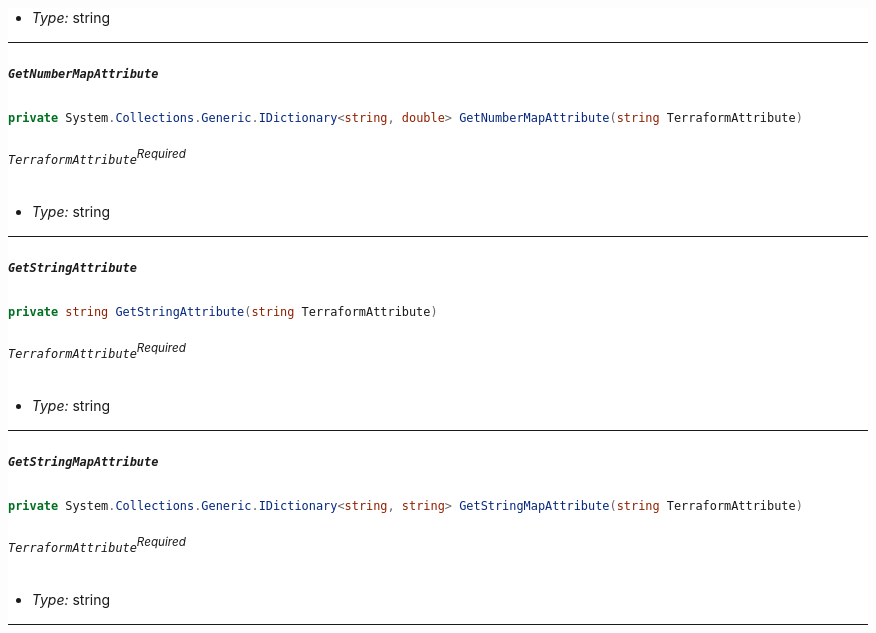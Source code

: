 - *Type:* string

---

##### `GetNumberMapAttribute` <a name="GetNumberMapAttribute" id="@cdktf/provider-azurerm.dataProtectionBackupPolicyBlobStorage.DataProtectionBackupPolicyBlobStorage.getNumberMapAttribute"></a>

```csharp
private System.Collections.Generic.IDictionary<string, double> GetNumberMapAttribute(string TerraformAttribute)
```

###### `TerraformAttribute`<sup>Required</sup> <a name="TerraformAttribute" id="@cdktf/provider-azurerm.dataProtectionBackupPolicyBlobStorage.DataProtectionBackupPolicyBlobStorage.getNumberMapAttribute.parameter.terraformAttribute"></a>

- *Type:* string

---

##### `GetStringAttribute` <a name="GetStringAttribute" id="@cdktf/provider-azurerm.dataProtectionBackupPolicyBlobStorage.DataProtectionBackupPolicyBlobStorage.getStringAttribute"></a>

```csharp
private string GetStringAttribute(string TerraformAttribute)
```

###### `TerraformAttribute`<sup>Required</sup> <a name="TerraformAttribute" id="@cdktf/provider-azurerm.dataProtectionBackupPolicyBlobStorage.DataProtectionBackupPolicyBlobStorage.getStringAttribute.parameter.terraformAttribute"></a>

- *Type:* string

---

##### `GetStringMapAttribute` <a name="GetStringMapAttribute" id="@cdktf/provider-azurerm.dataProtectionBackupPolicyBlobStorage.DataProtectionBackupPolicyBlobStorage.getStringMapAttribute"></a>

```csharp
private System.Collections.Generic.IDictionary<string, string> GetStringMapAttribute(string TerraformAttribute)
```

###### `TerraformAttribute`<sup>Required</sup> <a name="TerraformAttribute" id="@cdktf/provider-azurerm.dataProtectionBackupPolicyBlobStorage.DataProtectionBackupPolicyBlobStorage.getStringMapAttribute.parameter.terraformAttribute"></a>

- *Type:* string

---